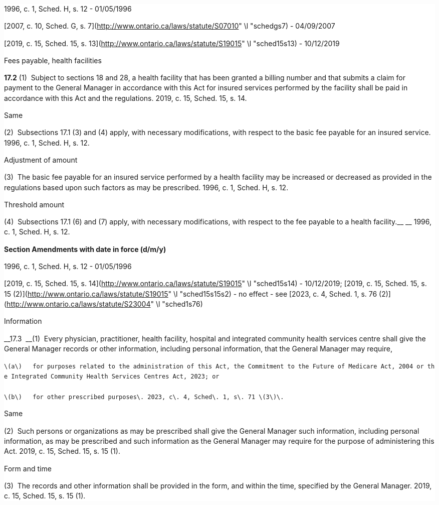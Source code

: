 1996, c\. 1, Sched\. H, s\. 12 \- 01/05/1996

[2007, c\. 10, Sched\. G, s\. 7](http://www.ontario.ca/laws/statute/S07010" \l "schedgs7) \- 04/09/2007

[2019, c\. 15, Sched\. 15, s\. 13](http://www.ontario.ca/laws/statute/S19015" \l "sched15s13) \- 10/12/2019

Fees payable, health facilities

<a id="BK25"></a>__17\.2__ \(1\)  Subject to sections 18 and 28, a health facility that has been granted a billing number and that submits a claim for payment to the General Manager in accordance with this Act for insured services performed by the facility shall be paid in accordance with this Act and the regulations\. 2019, c\. 15, Sched\. 15, s\. 14\.

Same

\(2\)  Subsections 17\.1 \(3\) and \(4\) apply, with necessary modifications, with respect to the basic fee payable for an insured service\. 1996, c\. 1, Sched\. H, s\. 12\.

Adjustment of amount

\(3\)  The basic fee payable for an insured service performed by a health facility may be increased or decreased as provided in the regulations based upon such factors as may be prescribed\. 1996, c\. 1, Sched\. H, s\. 12\.

Threshold amount

\(4\)  Subsections 17\.1 \(6\) and \(7\) apply, with necessary modifications, with respect to the fee payable to a health facility\.__ __ 1996, c\. 1, Sched\. H, s\. 12\.

__Section Amendments with date in force \(d/m/y\)__

1996, c\. 1, Sched\. H, s\. 12 \- 01/05/1996

[2019, c\. 15, Sched\. 15, s\. 14](http://www.ontario.ca/laws/statute/S19015" \l "sched15s14) \- 10/12/2019; [2019, c\. 15, Sched\. 15, s\. 15 \(2\)](http://www.ontario.ca/laws/statute/S19015" \l "sched15s15s2) \- no effect \- see [2023, c\. 4, Sched\. 1, s\. 76 \(2\)](http://www.ontario.ca/laws/statute/S23004" \l "sched1s76)

Information

<a id="BK26"></a>__17\.3  __\(1\)  Every physician, practitioner, health facility, hospital and integrated community health services centre shall give the General Manager records or other information, including personal information, that the General Manager may require,

	\(a\)	for purposes related to the administration of this Act, the Commitment to the Future of Medicare Act, 2004 or the Integrated Community Health Services Centres Act, 2023; or

	\(b\)	for other prescribed purposes\. 2023, c\. 4, Sched\. 1, s\. 71 \(3\)\.

Same

\(2\)  Such persons or organizations as may be prescribed shall give the General Manager such information, including personal information, as may be prescribed and such information as the General Manager may require for the purpose of administering this Act\. 2019, c\. 15, Sched\. 15, s\. 15 \(1\)\.

Form and time

\(3\)  The records and other information shall be provided in the form, and within the time, specified by the General Manager\. 2019, c\. 15, Sched\. 15, s\. 15 \(1\)\.
